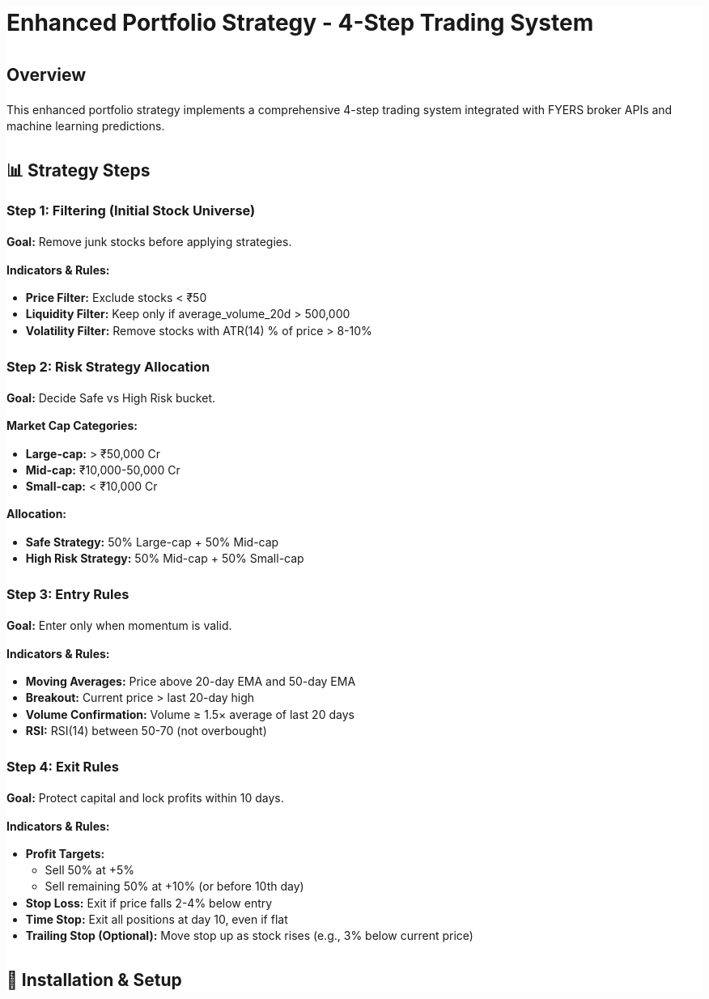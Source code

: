 # Enhanced Portfolio Strategy - 4-Step Trading System

## Overview
This enhanced portfolio strategy implements a comprehensive 4-step trading system integrated with FYERS broker APIs and machine learning predictions.

## 📊 Strategy Steps

### Step 1: Filtering (Initial Stock Universe)
**Goal:** Remove junk stocks before applying strategies.

**Indicators & Rules:**
- **Price Filter:** Exclude stocks < ₹50
- **Liquidity Filter:** Keep only if average_volume_20d > 500,000
- **Volatility Filter:** Remove stocks with ATR(14) % of price > 8-10%

### Step 2: Risk Strategy Allocation
**Goal:** Decide Safe vs High Risk bucket.

**Market Cap Categories:**
- **Large-cap:** > ₹50,000 Cr
- **Mid-cap:** ₹10,000-50,000 Cr
- **Small-cap:** < ₹10,000 Cr

**Allocation:**
- **Safe Strategy:** 50% Large-cap + 50% Mid-cap
- **High Risk Strategy:** 50% Mid-cap + 50% Small-cap

### Step 3: Entry Rules
**Goal:** Enter only when momentum is valid.

**Indicators & Rules:**
- **Moving Averages:** Price above 20-day EMA and 50-day EMA
- **Breakout:** Current price > last 20-day high
- **Volume Confirmation:** Volume ≥ 1.5× average of last 20 days
- **RSI:** RSI(14) between 50-70 (not overbought)

### Step 4: Exit Rules
**Goal:** Protect capital and lock profits within 10 days.

**Indicators & Rules:**
- **Profit Targets:**
  - Sell 50% at +5%
  - Sell remaining 50% at +10% (or before 10th day)
- **Stop Loss:** Exit if price falls 2-4% below entry
- **Time Stop:** Exit all positions at day 10, even if flat
- **Trailing Stop (Optional):** Move stop up as stock rises (e.g., 3% below current price)

## 🚀 Installation & Setup

